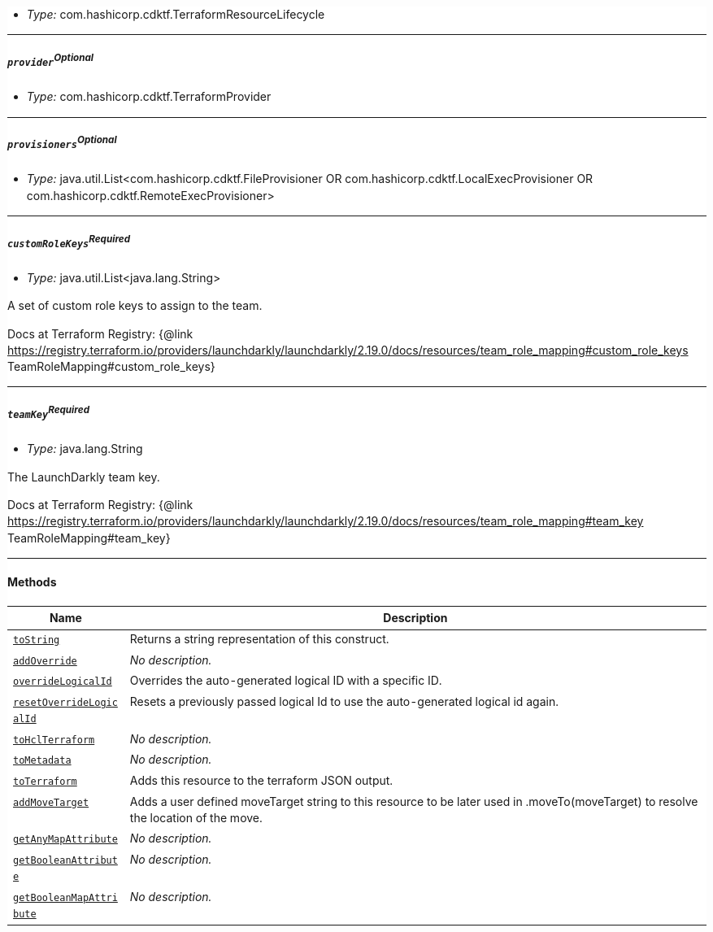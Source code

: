 - *Type:* com.hashicorp.cdktf.TerraformResourceLifecycle

---

##### `provider`<sup>Optional</sup> <a name="provider" id="@cdktf/provider-launchdarkly.teamRoleMapping.TeamRoleMapping.Initializer.parameter.provider"></a>

- *Type:* com.hashicorp.cdktf.TerraformProvider

---

##### `provisioners`<sup>Optional</sup> <a name="provisioners" id="@cdktf/provider-launchdarkly.teamRoleMapping.TeamRoleMapping.Initializer.parameter.provisioners"></a>

- *Type:* java.util.List<com.hashicorp.cdktf.FileProvisioner OR com.hashicorp.cdktf.LocalExecProvisioner OR com.hashicorp.cdktf.RemoteExecProvisioner>

---

##### `customRoleKeys`<sup>Required</sup> <a name="customRoleKeys" id="@cdktf/provider-launchdarkly.teamRoleMapping.TeamRoleMapping.Initializer.parameter.customRoleKeys"></a>

- *Type:* java.util.List<java.lang.String>

A set of custom role keys to assign to the team.

Docs at Terraform Registry: {@link https://registry.terraform.io/providers/launchdarkly/launchdarkly/2.19.0/docs/resources/team_role_mapping#custom_role_keys TeamRoleMapping#custom_role_keys}

---

##### `teamKey`<sup>Required</sup> <a name="teamKey" id="@cdktf/provider-launchdarkly.teamRoleMapping.TeamRoleMapping.Initializer.parameter.teamKey"></a>

- *Type:* java.lang.String

The LaunchDarkly team key.

Docs at Terraform Registry: {@link https://registry.terraform.io/providers/launchdarkly/launchdarkly/2.19.0/docs/resources/team_role_mapping#team_key TeamRoleMapping#team_key}

---

#### Methods <a name="Methods" id="Methods"></a>

| **Name** | **Description** |
| --- | --- |
| <code><a href="#@cdktf/provider-launchdarkly.teamRoleMapping.TeamRoleMapping.toString">toString</a></code> | Returns a string representation of this construct. |
| <code><a href="#@cdktf/provider-launchdarkly.teamRoleMapping.TeamRoleMapping.addOverride">addOverride</a></code> | *No description.* |
| <code><a href="#@cdktf/provider-launchdarkly.teamRoleMapping.TeamRoleMapping.overrideLogicalId">overrideLogicalId</a></code> | Overrides the auto-generated logical ID with a specific ID. |
| <code><a href="#@cdktf/provider-launchdarkly.teamRoleMapping.TeamRoleMapping.resetOverrideLogicalId">resetOverrideLogicalId</a></code> | Resets a previously passed logical Id to use the auto-generated logical id again. |
| <code><a href="#@cdktf/provider-launchdarkly.teamRoleMapping.TeamRoleMapping.toHclTerraform">toHclTerraform</a></code> | *No description.* |
| <code><a href="#@cdktf/provider-launchdarkly.teamRoleMapping.TeamRoleMapping.toMetadata">toMetadata</a></code> | *No description.* |
| <code><a href="#@cdktf/provider-launchdarkly.teamRoleMapping.TeamRoleMapping.toTerraform">toTerraform</a></code> | Adds this resource to the terraform JSON output. |
| <code><a href="#@cdktf/provider-launchdarkly.teamRoleMapping.TeamRoleMapping.addMoveTarget">addMoveTarget</a></code> | Adds a user defined moveTarget string to this resource to be later used in .moveTo(moveTarget) to resolve the location of the move. |
| <code><a href="#@cdktf/provider-launchdarkly.teamRoleMapping.TeamRoleMapping.getAnyMapAttribute">getAnyMapAttribute</a></code> | *No description.* |
| <code><a href="#@cdktf/provider-launchdarkly.teamRoleMapping.TeamRoleMapping.getBooleanAttribute">getBooleanAttribute</a></code> | *No description.* |
| <code><a href="#@cdktf/provider-launchdarkly.teamRoleMapping.TeamRoleMapping.getBooleanMapAttribute">getBooleanMapAttribute</a></code> | *No description.* |